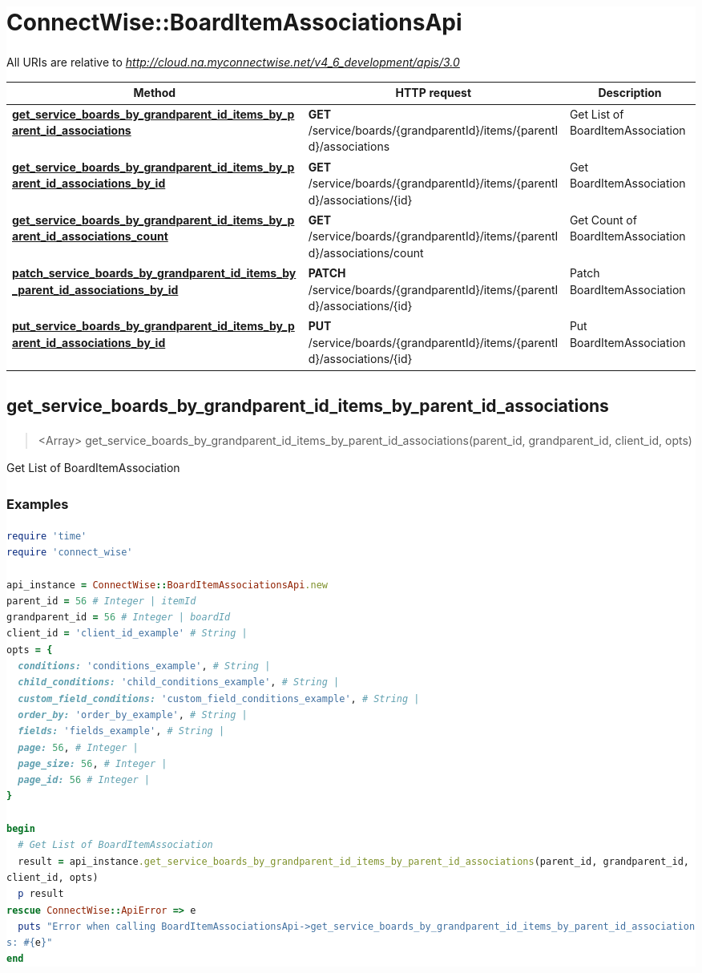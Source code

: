 # ConnectWise::BoardItemAssociationsApi

All URIs are relative to *http://cloud.na.myconnectwise.net/v4_6_development/apis/3.0*

| Method | HTTP request | Description |
| ------ | ------------ | ----------- |
| [**get_service_boards_by_grandparent_id_items_by_parent_id_associations**](BoardItemAssociationsApi.md#get_service_boards_by_grandparent_id_items_by_parent_id_associations) | **GET** /service/boards/{grandparentId}/items/{parentId}/associations | Get List of BoardItemAssociation |
| [**get_service_boards_by_grandparent_id_items_by_parent_id_associations_by_id**](BoardItemAssociationsApi.md#get_service_boards_by_grandparent_id_items_by_parent_id_associations_by_id) | **GET** /service/boards/{grandparentId}/items/{parentId}/associations/{id} | Get BoardItemAssociation |
| [**get_service_boards_by_grandparent_id_items_by_parent_id_associations_count**](BoardItemAssociationsApi.md#get_service_boards_by_grandparent_id_items_by_parent_id_associations_count) | **GET** /service/boards/{grandparentId}/items/{parentId}/associations/count | Get Count of BoardItemAssociation |
| [**patch_service_boards_by_grandparent_id_items_by_parent_id_associations_by_id**](BoardItemAssociationsApi.md#patch_service_boards_by_grandparent_id_items_by_parent_id_associations_by_id) | **PATCH** /service/boards/{grandparentId}/items/{parentId}/associations/{id} | Patch BoardItemAssociation |
| [**put_service_boards_by_grandparent_id_items_by_parent_id_associations_by_id**](BoardItemAssociationsApi.md#put_service_boards_by_grandparent_id_items_by_parent_id_associations_by_id) | **PUT** /service/boards/{grandparentId}/items/{parentId}/associations/{id} | Put BoardItemAssociation |


## get_service_boards_by_grandparent_id_items_by_parent_id_associations

> <Array<BoardItemAssociation>> get_service_boards_by_grandparent_id_items_by_parent_id_associations(parent_id, grandparent_id, client_id, opts)

Get List of BoardItemAssociation

### Examples

```ruby
require 'time'
require 'connect_wise'

api_instance = ConnectWise::BoardItemAssociationsApi.new
parent_id = 56 # Integer | itemId
grandparent_id = 56 # Integer | boardId
client_id = 'client_id_example' # String | 
opts = {
  conditions: 'conditions_example', # String | 
  child_conditions: 'child_conditions_example', # String | 
  custom_field_conditions: 'custom_field_conditions_example', # String | 
  order_by: 'order_by_example', # String | 
  fields: 'fields_example', # String | 
  page: 56, # Integer | 
  page_size: 56, # Integer | 
  page_id: 56 # Integer | 
}

begin
  # Get List of BoardItemAssociation
  result = api_instance.get_service_boards_by_grandparent_id_items_by_parent_id_associations(parent_id, grandparent_id, client_id, opts)
  p result
rescue ConnectWise::ApiError => e
  puts "Error when calling BoardItemAssociationsApi->get_service_boards_by_grandparent_id_items_by_parent_id_associations: #{e}"
end
```
